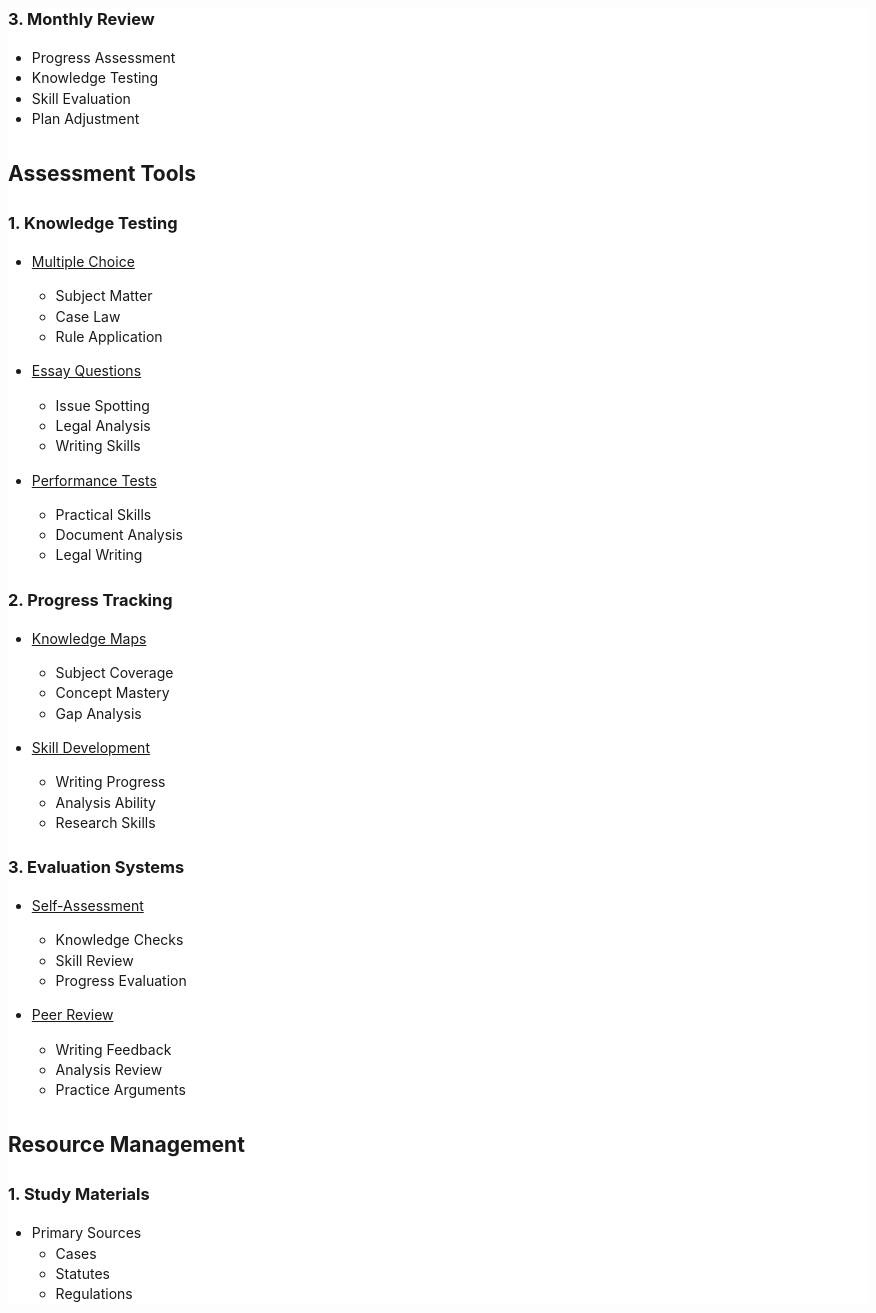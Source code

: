 ### 3. Monthly Review
- Progress Assessment
- Knowledge Testing
- Skill Evaluation
- Plan Adjustment

## Assessment Tools

### 1. Knowledge Testing
- [Multiple Choice](../tests/multiple_choice/README.md)
  - Subject Matter
  - Case Law
  - Rule Application

- [Essay Questions](../tests/essays/README.md)
  - Issue Spotting
  - Legal Analysis
  - Writing Skills

- [Performance Tests](../tests/performance/README.md)
  - Practical Skills
  - Document Analysis
  - Legal Writing

### 2. Progress Tracking
- [Knowledge Maps](./tracking/knowledge_maps/README.md)
  - Subject Coverage
  - Concept Mastery
  - Gap Analysis

- [Skill Development](./tracking/skills/README.md)
  - Writing Progress
  - Analysis Ability
  - Research Skills

### 3. Evaluation Systems
- [Self-Assessment](./evaluation/self_assessment/README.md)
  - Knowledge Checks
  - Skill Review
  - Progress Evaluation

- [Peer Review](./evaluation/peer_review/README.md)
  - Writing Feedback
  - Analysis Review
  - Practice Arguments

## Resource Management

### 1. Study Materials
- Primary Sources
  - Cases
  - Statutes
  - Regulations
